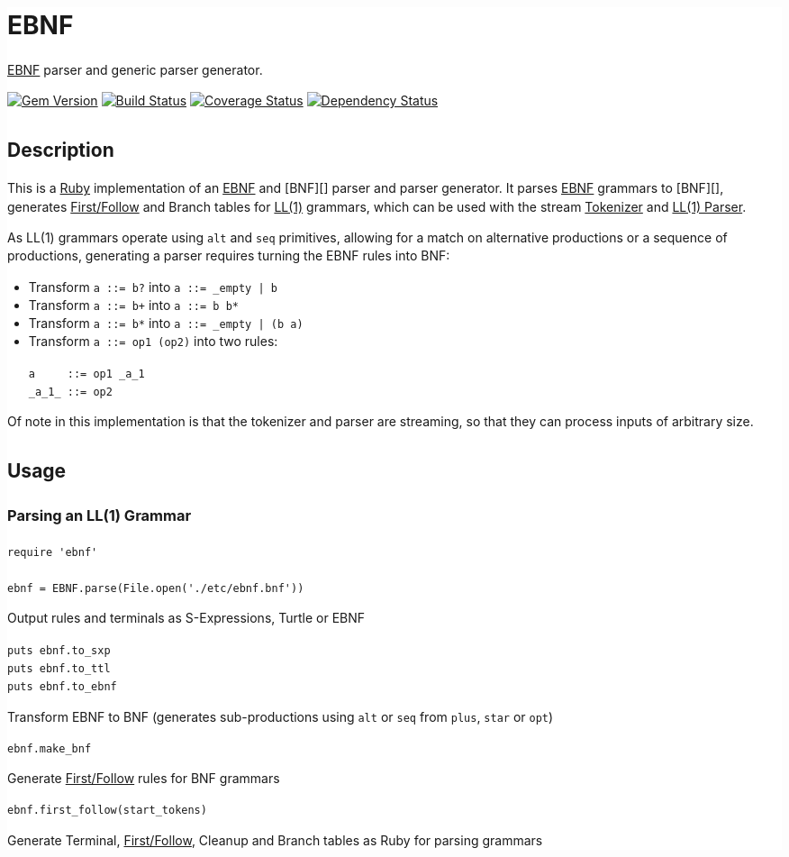 # EBNF 

[EBNF][] parser and generic parser generator.

[![Gem Version](https://badge.fury.io/rb/ebnf.png)](http://badge.fury.io/rb/ebnf)
[![Build Status](https://secure.travis-ci.org/gkellogg/ebnf.png?branch=master)](http://travis-ci.org/gkellogg/ebnf)
[![Coverage Status](https://coveralls.io/repos/gkellogg/ebnf/badge.svg)](https://coveralls.io/r/gkellogg/ebnf)
[![Dependency Status](https://gemnasium.com/gkellogg/ebnf.png)](https://gemnasium.com/gkellogg/ebnf)

## Description
This is a [Ruby][] implementation of an [EBNF][] and [BNF][] parser and parser generator. It parses [EBNF][] grammars to [BNF][], generates [First/Follow][] and Branch tables for [LL(1)][] grammars, which can be used with the stream [Tokenizer][] and [LL(1) Parser][].

As LL(1) grammars operate using `alt` and `seq` primitives, allowing for a match on alternative productions or a sequence of productions, generating a parser requires turning the EBNF rules into BNF:

* Transform `a ::= b?` into `a ::= _empty | b`
* Transform `a ::= b+` into `a ::= b b*`
* Transform `a ::= b*` into `a ::= _empty | (b a)`
* Transform `a ::= op1 (op2)` into two rules:
  ```
  a     ::= op1 _a_1
  _a_1_ ::= op2
  ```

Of note in this implementation is that the tokenizer and parser are streaming, so that they can process inputs of arbitrary size.

## Usage
### Parsing an LL(1) Grammar

    require 'ebnf'

    ebnf = EBNF.parse(File.open('./etc/ebnf.bnf'))

Output rules and terminals as S-Expressions, Turtle or EBNF

    puts ebnf.to_sxp
    puts ebnf.to_ttl
    puts ebnf.to_ebnf

Transform EBNF to BNF (generates sub-productions using `alt` or `seq` from `plus`, `star` or `opt`)

    ebnf.make_bnf

Generate [First/Follow][] rules for BNF grammars

    ebnf.first_follow(start_tokens)

Generate Terminal, [First/Follow][], Cleanup and Branch tables as Ruby for parsing grammars


[Ruby]:         http://ruby-lang.org/
[YARD]:         http://yardoc.org/
[YARD-GS]:      http://rubydoc.info/docs/yard/file/docs/GettingStarted.md
[PDD]:          http://lists.w3.org/Archives/Public/public-rdf-ruby/2010May/0013.html
[EBNF]:         http://www.w3.org/TR/REC-xml/#sec-notation
[EBNF doc]:     http://rubydoc.info/github/gkellogg/ebnf/master/frames
[First/Follow]: http://en.wikipedia.org/wiki/LL_parser#Constructing_an_LL.281.29_parsing_table
[LL(1)]:        http://www.csd.uwo.ca/~moreno//CS447/Lectures/Syntax.html/node14.html
[LL(1) Parser]: http://en.wikipedia.org/wiki/LL_parser
[Tokenizer]:    http://en.wikipedia.org/wiki/Lexical_analysis#Tokenizer
[Turtle EBNF]:  http://dvcs.w3.org/hg/rdf/file/default/rdf-turtle/turtle.bnf
[Packrat]:      http://pdos.csail.mit.edu/~baford/packrat/thesis/
[PEG]:          http://en.wikipedia.org/wiki/Parsing_expression_grammar
[Treetop]:      http://rubygems.org/gems/treetop
[Haml]:         http://rubygems.org/gems/haml